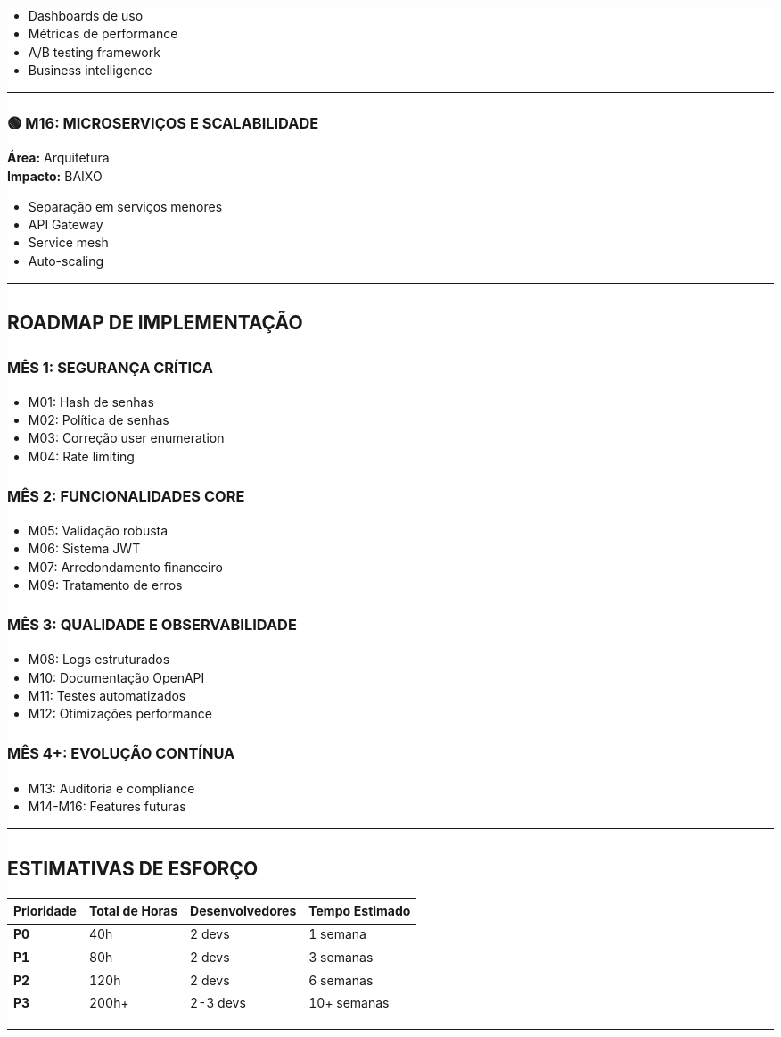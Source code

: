 - Dashboards de uso
- Métricas de performance
- A/B testing framework
- Business intelligence

---

### 🟢 M16: MICROSERVIÇOS E SCALABILIDADE
**Área:** Arquitetura  
**Impacto:** BAIXO

- Separação em serviços menores
- API Gateway
- Service mesh
- Auto-scaling

---

## ROADMAP DE IMPLEMENTAÇÃO

### MÊS 1: SEGURANÇA CRÍTICA
- M01: Hash de senhas
- M02: Política de senhas
- M03: Correção user enumeration
- M04: Rate limiting

### MÊS 2: FUNCIONALIDADES CORE
- M05: Validação robusta
- M06: Sistema JWT
- M07: Arredondamento financeiro
- M09: Tratamento de erros

### MÊS 3: QUALIDADE E OBSERVABILIDADE  
- M08: Logs estruturados
- M10: Documentação OpenAPI
- M11: Testes automatizados
- M12: Otimizações performance

### MÊS 4+: EVOLUÇÃO CONTÍNUA
- M13: Auditoria e compliance
- M14-M16: Features futuras

---

## ESTIMATIVAS DE ESFORÇO

| Prioridade | Total de Horas | Desenvolvedores | Tempo Estimado |
|------------|----------------|-----------------|----------------|
| **P0** | 40h | 2 devs | 1 semana |
| **P1** | 80h | 2 devs | 3 semanas |  
| **P2** | 120h | 2 devs | 6 semanas |
| **P3** | 200h+ | 2-3 devs | 10+ semanas |

---